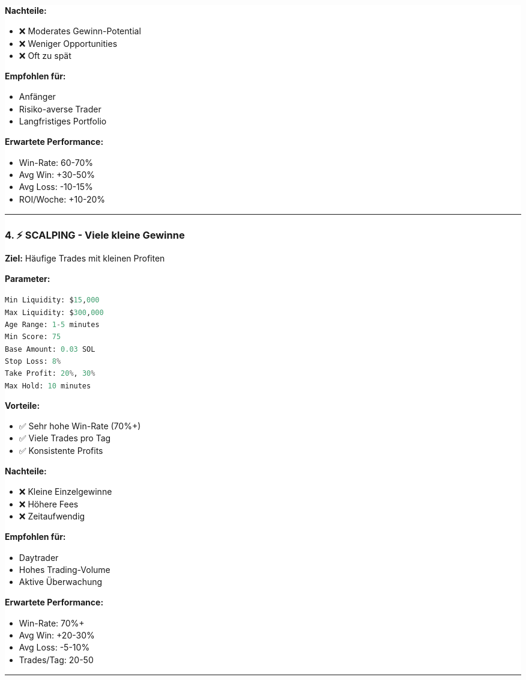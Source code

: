 **Nachteile:**
- ❌ Moderates Gewinn-Potential
- ❌ Weniger Opportunities
- ❌ Oft zu spät

**Empfohlen für:**
- Anfänger
- Risiko-averse Trader
- Langfristiges Portfolio

**Erwartete Performance:**
- Win-Rate: 60-70%
- Avg Win: +30-50%
- Avg Loss: -10-15%
- ROI/Woche: +10-20%

---

### 4. ⚡ SCALPING - Viele kleine Gewinne

**Ziel:** Häufige Trades mit kleinen Profiten

**Parameter:**
```python
Min Liquidity: $15,000
Max Liquidity: $300,000
Age Range: 1-5 minutes
Min Score: 75
Base Amount: 0.03 SOL
Stop Loss: 8%
Take Profit: 20%, 30%
Max Hold: 10 minutes
```

**Vorteile:**
- ✅ Sehr hohe Win-Rate (70%+)
- ✅ Viele Trades pro Tag
- ✅ Konsistente Profits

**Nachteile:**
- ❌ Kleine Einzelgewinne
- ❌ Höhere Fees
- ❌ Zeitaufwendig

**Empfohlen für:**
- Daytrader
- Hohes Trading-Volume
- Aktive Überwachung

**Erwartete Performance:**
- Win-Rate: 70%+
- Avg Win: +20-30%
- Avg Loss: -5-10%
- Trades/Tag: 20-50

---